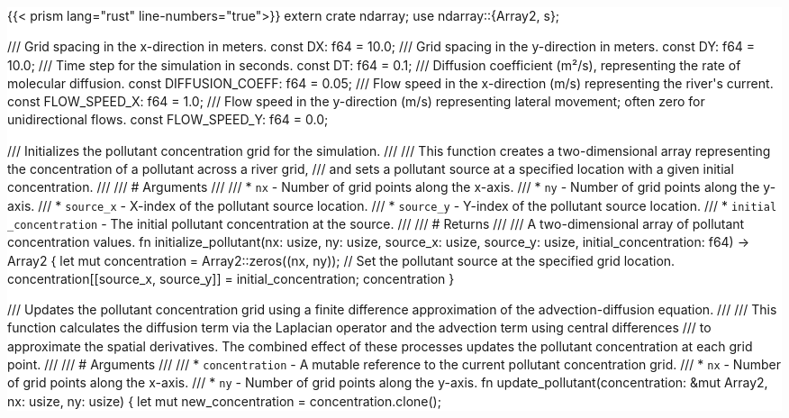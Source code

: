 {{< prism lang="rust" line-numbers="true">}}
extern crate ndarray;
use ndarray::{Array2, s};

/// Grid spacing in the x-direction in meters.
const DX: f64 = 10.0;
/// Grid spacing in the y-direction in meters.
const DY: f64 = 10.0;
/// Time step for the simulation in seconds.
const DT: f64 = 0.1;
/// Diffusion coefficient (m²/s), representing the rate of molecular diffusion.
const DIFFUSION_COEFF: f64 = 0.05;
/// Flow speed in the x-direction (m/s) representing the river's current.
const FLOW_SPEED_X: f64 = 1.0;
/// Flow speed in the y-direction (m/s) representing lateral movement; often zero for unidirectional flows.
const FLOW_SPEED_Y: f64 = 0.0;

/// Initializes the pollutant concentration grid for the simulation.
///
/// This function creates a two-dimensional array representing the concentration of a pollutant across a river grid,
/// and sets a pollutant source at a specified location with a given initial concentration.
///
/// # Arguments
///
/// * `nx` - Number of grid points along the x-axis.
/// * `ny` - Number of grid points along the y-axis.
/// * `source_x` - X-index of the pollutant source location.
/// * `source_y` - Y-index of the pollutant source location.
/// * `initial_concentration` - The initial pollutant concentration at the source.
///
/// # Returns
///
/// A two-dimensional array of pollutant concentration values.
fn initialize_pollutant(nx: usize, ny: usize, source_x: usize, source_y: usize, initial_concentration: f64) -> Array2<f64> {
    let mut concentration = Array2::zeros((nx, ny));
    // Set the pollutant source at the specified grid location.
    concentration[[source_x, source_y]] = initial_concentration;
    concentration
}

/// Updates the pollutant concentration grid using a finite difference approximation of the advection-diffusion equation.
///
/// This function calculates the diffusion term via the Laplacian operator and the advection term using central differences
/// to approximate the spatial derivatives. The combined effect of these processes updates the pollutant concentration at each grid point.
///
/// # Arguments
///
/// * `concentration` - A mutable reference to the current pollutant concentration grid.
/// * `nx` - Number of grid points along the x-axis.
/// * `ny` - Number of grid points along the y-axis.
fn update_pollutant(concentration: &mut Array2<f64>, nx: usize, ny: usize) {
    let mut new_concentration = concentration.clone();
